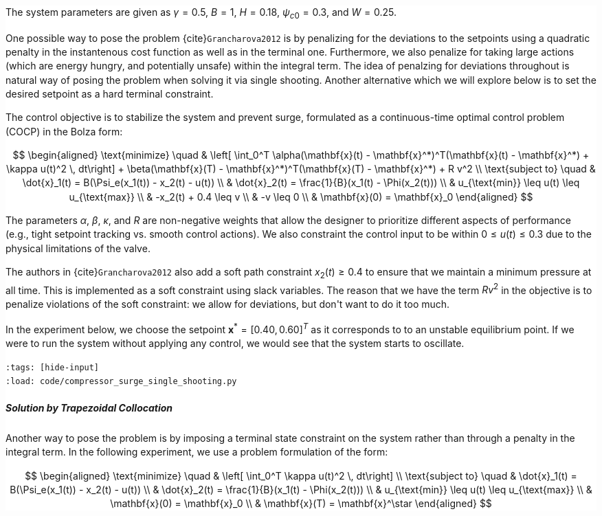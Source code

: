 The system parameters are given as $\gamma = 0.5$, $B = 1$, $H = 0.18$, $\psi_{c0} = 0.3$, and $W = 0.25$.

One possible way to pose the problem {cite}`Grancharova2012` is by penalizing for the deviations to the setpoints using a quadratic penalty in the instantenous cost function as well as in the terminal one. Furthermore, we also penalize for taking large actions (which are energy hungry, and potentially unsafe) within the integral term. The idea of penalzing for deviations throughout is natural way of posing the problem when solving it via single shooting. Another alternative which we will explore below is to set the desired setpoint as a hard terminal constraint. 

The control objective is to stabilize the system and prevent surge, formulated as a continuous-time optimal control problem (COCP) in the Bolza form:

$$
\begin{aligned}
\text{minimize} \quad & \left[ \int_0^T \alpha(\mathbf{x}(t) - \mathbf{x}^*)^T(\mathbf{x}(t) - \mathbf{x}^*) + \kappa u(t)^2 \, dt\right] + \beta(\mathbf{x}(T) - \mathbf{x}^*)^T(\mathbf{x}(T) - \mathbf{x}^*) + R v^2  \\
\text{subject to} \quad & \dot{x}_1(t) = B(\Psi_e(x_1(t)) - x_2(t) - u(t)) \\
& \dot{x}_2(t) = \frac{1}{B}(x_1(t) - \Phi(x_2(t))) \\
& u_{\text{min}} \leq u(t) \leq u_{\text{max}} \\
& -x_2(t) + 0.4 \leq v \\
& -v \leq 0 \\
& \mathbf{x}(0) = \mathbf{x}_0
\end{aligned}
$$

The parameters $\alpha$, $\beta$, $\kappa$, and $R$ are non-negative weights that allow the designer to prioritize different aspects of performance (e.g., tight setpoint tracking vs. smooth control actions). We also constraint the control input to be within $0 \leq u(t) \leq 0.3$ due to the physical limitations of the valve.

The authors in {cite}`Grancharova2012` also add a soft path constraint $x_2(t) \geq 0.4$ to ensure that we maintain a minimum pressure at all time. This is implemented as a soft constraint using slack variables. The reason that we have the term $R v^2$ in the objective is to penalize violations of the soft constraint: we allow for deviations, but don't want to do it too much.  

In the experiment below, we choose the setpoint $\mathbf{x}^* = [0.40, 0.60]^T$ as it corresponds to to an unstable equilibrium point. If we were to run the system without applying any control, we would see that the system starts to oscillate. 

```{code-cell} ipython3
:tags: [hide-input]
:load: code/compressor_surge_single_shooting.py
```

##### Solution by Trapezoidal Collocation

Another way to pose the problem is by imposing a terminal state constraint on the system rather than through a penalty in the integral term. In the following experiment, we use a problem formulation of the form: 

$$
\begin{aligned}
\text{minimize} \quad & \left[ \int_0^T \kappa u(t)^2 \, dt\right] \\
\text{subject to} \quad & \dot{x}_1(t) = B(\Psi_e(x_1(t)) - x_2(t) - u(t)) \\
& \dot{x}_2(t) = \frac{1}{B}(x_1(t) - \Phi(x_2(t))) \\
& u_{\text{min}} \leq u(t) \leq u_{\text{max}} \\
& \mathbf{x}(0) = \mathbf{x}_0 \\
& \mathbf{x}(T) = \mathbf{x}^\star
\end{aligned}
$$
